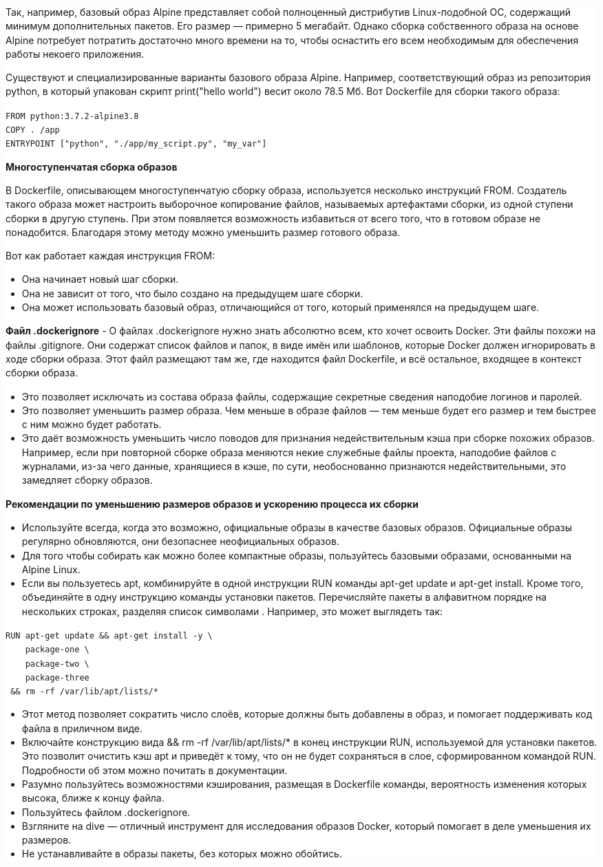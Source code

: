 Так, например, базовый образ Alpine представляет собой полноценный дистрибутив Linux-подобной ОС, содержащий минимум дополнительных пакетов. Его размер — примерно 5 мегабайт. Однако сборка собственного образа на основе Alpine потребует потратить достаточно много времени на то, чтобы оснастить его всем необходимым для обеспечения работы некоего приложения.

Существуют и специализированные варианты базового образа Alpine. Например, соответствующий образ из репозитория python, в который упакован скрипт print("hello world") весит около 78.5 Мб. Вот Dockerfile для сборки такого образа:
```
FROM python:3.7.2-alpine3.8
COPY . /app
ENTRYPOINT ["python", "./app/my_script.py", "my_var"]
```
**Многоступенчатая сборка образов**

В Dockerfile, описывающем многоступенчатую сборку образа, используется несколько инструкций FROM. Создатель такого образа может настроить выборочное копирование файлов, называемых артефактами сборки, из одной ступени сборки в другую ступень. При этом появляется возможность избавиться от всего того, что в готовом образе не понадобится. Благодаря этому методу можно уменьшить размер готового образа.

Вот как работает каждая инструкция FROM:
- Она начинает новый шаг сборки.
- Она не зависит от того, что было создано на предыдущем шаге сборки.
- Она может использовать базовый образ, отличающийся от того, который применялся на предыдущем шаге.

**Файл .dockerignore** - О файлах .dockerignore нужно знать абсолютно всем, кто хочет освоить Docker. Эти файлы похожи на файлы .gitignore. Они содержат список файлов и папок, в виде имён или шаблонов, которые Docker должен игнорировать в ходе сборки образа. Этот файл размещают там же, где находится файл Dockerfile, и всё остальное, входящее в контекст сборки образа.
- Это позволяет исключать из состава образа файлы, содержащие секретные сведения наподобие логинов и паролей.
- Это позволяет уменьшить размер образа. Чем меньше в образе файлов — тем меньше будет его размер и тем быстрее с ним можно будет работать.
- Это даёт возможность уменьшить число поводов для признания недействительным кэша при сборке похожих образов. Например, если при повторной сборке образа меняются некие служебные файлы проекта, наподобие файлов с журналами, из-за чего данные, хранящиеся в кэше, по сути, необоснованно признаются недействительными, это замедляет сборку образов.

**Рекомендации по уменьшению размеров образов и ускорению процесса их сборки**
- Используйте всегда, когда это возможно, официальные образы в качестве базовых образов. Официальные образы регулярно обновляются, они безопаснее неофициальных образов.
- Для того чтобы собирать как можно более компактные образы, пользуйтесь базовыми образами, основанными на Alpine Linux.
- Если вы пользуетесь apt, комбинируйте в одной инструкции RUN команды apt-get update и apt-get install. Кроме того, объединяйте в одну инструкцию команды установки пакетов. Перечисляйте пакеты в алфавитном порядке на нескольких строках, разделяя список символами \. Например, это может выглядеть так:
```
RUN apt-get update && apt-get install -y \
    package-one \
    package-two \
    package-three
 && rm -rf /var/lib/apt/lists/*
```
- Этот метод позволяет сократить число слоёв, которые должны быть добавлены в образ, и помогает поддерживать код файла в приличном виде.
- Включайте конструкцию вида && rm -rf /var/lib/apt/lists/* в конец инструкции RUN, используемой для установки пакетов. Это позволит очистить кэш apt и приведёт к тому, что он не будет сохраняться в слое, сформированном командой RUN. Подробности об этом можно почитать в документации.
- Разумно пользуйтесь возможностями кэширования, размещая в Dockerfile команды, вероятность изменения которых высока, ближе к концу файла.
- Пользуйтесь файлом .dockerignore.
- Взгляните на dive — отличный инструмент для исследования образов Docker, который помогает в деле уменьшения их размеров.
- Не устанавливайте в образы пакеты, без которых можно обойтись.

